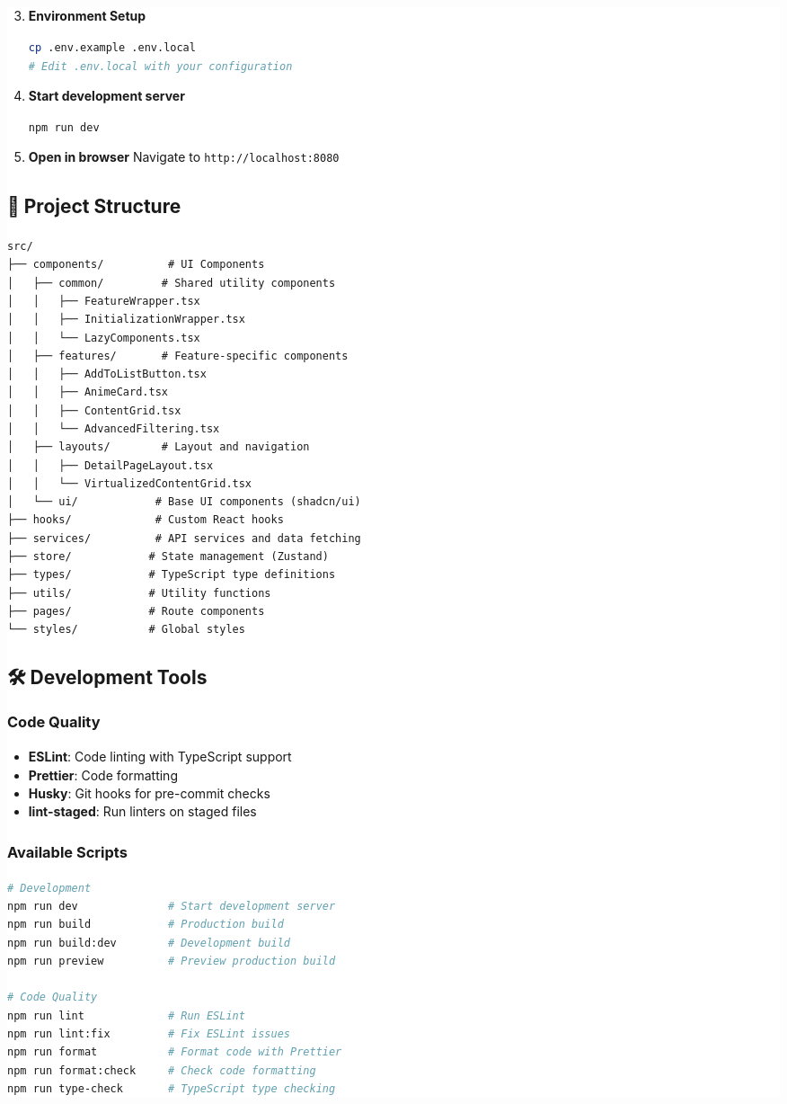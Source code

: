 3. **Environment Setup**
   ```bash
   cp .env.example .env.local
   # Edit .env.local with your configuration
   ```

4. **Start development server**
   ```bash
   npm run dev
   ```

5. **Open in browser**
   Navigate to `http://localhost:8080`

## 📁 Project Structure

```
src/
├── components/          # UI Components
│   ├── common/         # Shared utility components
│   │   ├── FeatureWrapper.tsx
│   │   ├── InitializationWrapper.tsx
│   │   └── LazyComponents.tsx
│   ├── features/       # Feature-specific components  
│   │   ├── AddToListButton.tsx
│   │   ├── AnimeCard.tsx
│   │   ├── ContentGrid.tsx
│   │   └── AdvancedFiltering.tsx
│   ├── layouts/        # Layout and navigation
│   │   ├── DetailPageLayout.tsx
│   │   └── VirtualizedContentGrid.tsx
│   └── ui/            # Base UI components (shadcn/ui)
├── hooks/             # Custom React hooks
├── services/          # API services and data fetching
├── store/            # State management (Zustand)
├── types/            # TypeScript type definitions
├── utils/            # Utility functions
├── pages/            # Route components
└── styles/           # Global styles
```

## 🛠️ Development Tools

### Code Quality

- **ESLint**: Code linting with TypeScript support
- **Prettier**: Code formatting
- **Husky**: Git hooks for pre-commit checks
- **lint-staged**: Run linters on staged files

### Available Scripts

```bash
# Development
npm run dev              # Start development server
npm run build            # Production build
npm run build:dev        # Development build
npm run preview          # Preview production build

# Code Quality
npm run lint             # Run ESLint
npm run lint:fix         # Fix ESLint issues
npm run format           # Format code with Prettier
npm run format:check     # Check code formatting
npm run type-check       # TypeScript type checking
```